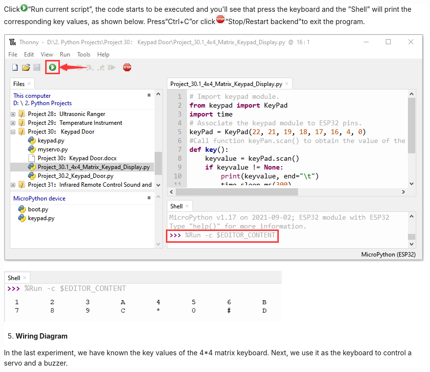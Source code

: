 Click![](/media/da852227207616ccd9aff28f19e02690.png)“Run current script”, the code starts to be
executed and you'll see that press the keyboard and the ”Shell” will
print the corresponding key values, as shown below. Press“Ctrl+C”or
click![](/media/27451c8a9c13e29d02bc0f5831cfaf1f.png)“Stop/Restart backend”to exit the program.

![](/media/7bf4c71576be9566ecbc604bc60c5cf8.png)

![](/media/2f82f861d68daaaad8085b6a1bcc2e8d.png)

5.  **Wiring Diagram**

In the last experiment, we have known the key values of the 4\*4 matrix
keyboard. Next, we use it as the keyboard to control a servo and a
buzzer.
